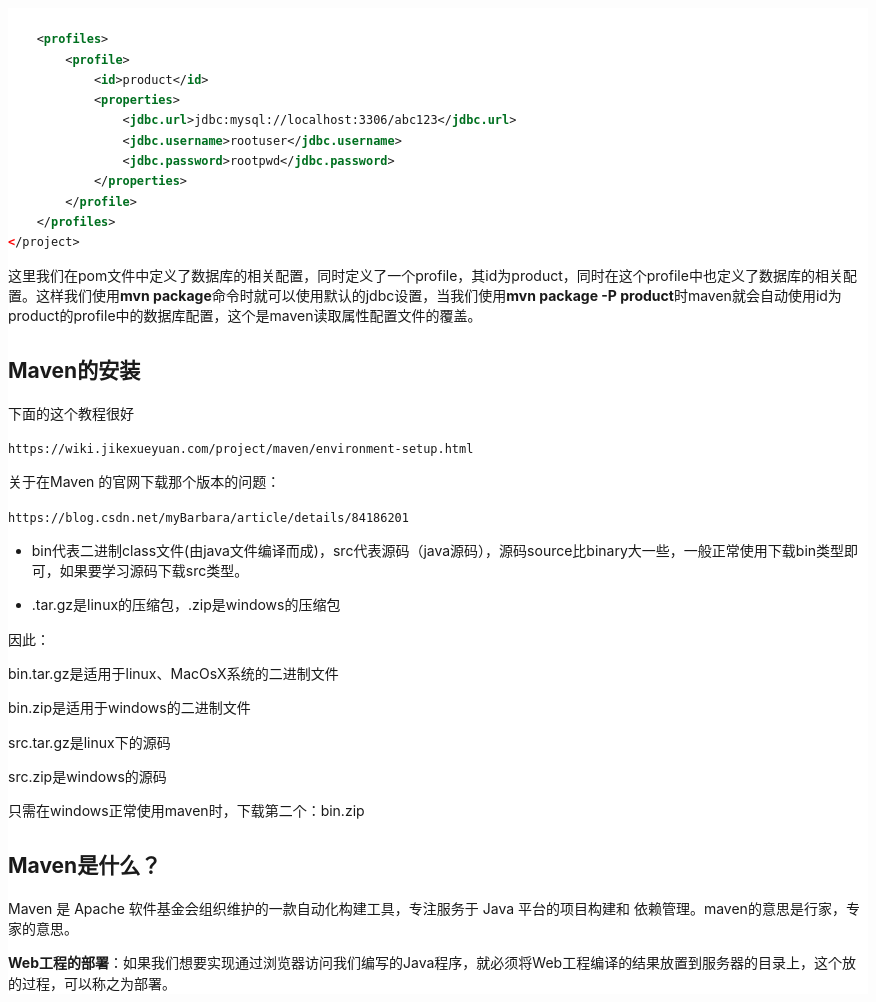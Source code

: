 ~~~xml

    <profiles>
        <profile>
            <id>product</id>
            <properties>
                <jdbc.url>jdbc:mysql://localhost:3306/abc123</jdbc.url>
                <jdbc.username>rootuser</jdbc.username>
                <jdbc.password>rootpwd</jdbc.password>
            </properties>
        </profile>
    </profiles>
</project>
~~~

这里我们在pom文件中定义了数据库的相关配置，同时定义了一个profile，其id为product，同时在这个profile中也定义了数据库的相关配置。这样我们使用**mvn package**命令时就可以使用默认的jdbc设置，当我们使用**mvn package -P product**时maven就会自动使用id为product的profile中的数据库配置，这个是maven读取属性配置文件的覆盖。



## Maven的安装

下面的这个教程很好

~~~html
https://wiki.jikexueyuan.com/project/maven/environment-setup.html 
~~~

关于在Maven 的官网下载那个版本的问题：

~~~html
https://blog.csdn.net/myBarbara/article/details/84186201
~~~

* bin代表二进制class文件(由java文件编译而成)，src代表源码（java源码），源码source比binary大一些，一般正常使用下载bin类型即可，如果要学习源码下载src类型。

* .tar.gz是linux的压缩包，.zip是windows的压缩包

因此：

bin.tar.gz是适用于linux、MacOsX系统的二进制文件

bin.zip是适用于windows的二进制文件

src.tar.gz是linux下的源码

src.zip是windows的源码

只需在windows正常使用maven时，下载第二个：bin.zip

## Maven是什么？

Maven 是 Apache 软件基金会组织维护的一款自动化构建工具，专注服务于 Java 平台的项目构建和 依赖管理。maven的意思是行家，专家的意思。



**Web工程的部署**：如果我们想要实现通过浏览器访问我们编写的Java程序，就必须将Web工程编译的结果放置到服务器的目录上，这个放的过程，可以称之为部署。

